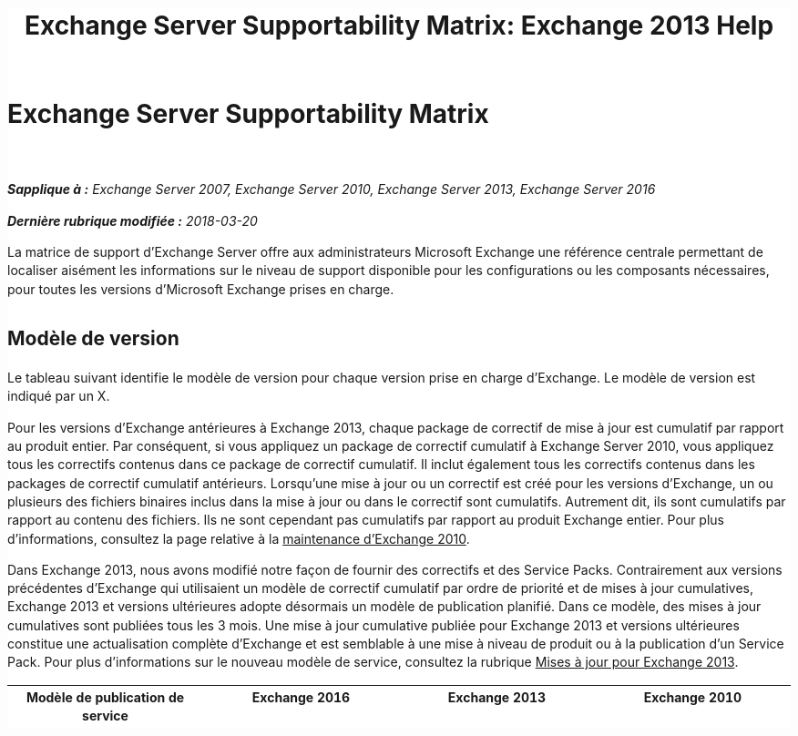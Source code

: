 ﻿---
title: 'Exchange Server Supportability Matrix: Exchange 2013 Help'
TOCTitle: Exchange Server Supportability Matrix
ms:assetid: dbac2d40-da8b-469f-a265-1d1f948fe446
ms:mtpsurl: https://technet.microsoft.com/fr-fr/library/Ff728623(v=EXCHG.150)
ms:contentKeyID: 54652780
ms.date: 04/24/2018
mtps_version: v=EXCHG.150
ms.translationtype: HT
---

# Exchange Server Supportability Matrix

 

_**Sapplique à :** Exchange Server 2007, Exchange Server 2010, Exchange Server 2013, Exchange Server 2016_

_**Dernière rubrique modifiée :** 2018-03-20_

La matrice de support d’Exchange Server offre aux administrateurs Microsoft Exchange une référence centrale permettant de localiser aisément les informations sur le niveau de support disponible pour les configurations ou les composants nécessaires, pour toutes les versions d’Microsoft Exchange prises en charge.

## Modèle de version

Le tableau suivant identifie le modèle de version pour chaque version prise en charge d’Exchange. Le modèle de version est indiqué par un X.

Pour les versions d’Exchange antérieures à Exchange 2013, chaque package de correctif de mise à jour est cumulatif par rapport au produit entier. Par conséquent, si vous appliquez un package de correctif cumulatif à Exchange Server 2010, vous appliquez tous les correctifs contenus dans ce package de correctif cumulatif. Il inclut également tous les correctifs contenus dans les packages de correctif cumulatif antérieurs. Lorsqu’une mise à jour ou un correctif est créé pour les versions d’Exchange, un ou plusieurs des fichiers binaires inclus dans la mise à jour ou dans le correctif sont cumulatifs. Autrement dit, ils sont cumulatifs par rapport au contenu des fichiers. Ils ne sont cependant pas cumulatifs par rapport au produit Exchange entier. Pour plus d’informations, consultez la page relative à la [maintenance d’Exchange 2010](https://go.microsoft.com/fwlink/p/?linkid=298627).

Dans Exchange 2013, nous avons modifié notre façon de fournir des correctifs et des Service Packs. Contrairement aux versions précédentes d’Exchange qui utilisaient un modèle de correctif cumulatif par ordre de priorité et de mises à jour cumulatives, Exchange 2013 et versions ultérieures adopte désormais un modèle de publication planifié. Dans ce modèle, des mises à jour cumulatives sont publiées tous les 3 mois. Une mise à jour cumulative publiée pour Exchange 2013 et versions ultérieures constitue une actualisation complète d’Exchange et est semblable à une mise à niveau de produit ou à la publication d’un Service Pack. Pour plus d’informations sur le nouveau modèle de service, consultez la rubrique [Mises à jour pour Exchange 2013](updates-for-exchange-2013-exchange-2013-help.md).


<table>
<colgroup>
<col style="width: 25%" />
<col style="width: 25%" />
<col style="width: 25%" />
<col style="width: 25%" />
</colgroup>
<thead>
<tr class="header">
<th>Modèle de publication de service</th>
<th>Exchange 2016</th>
<th>Exchange 2013</th>
<th>Exchange 2010</th>
</tr>
</thead>
<tbody>